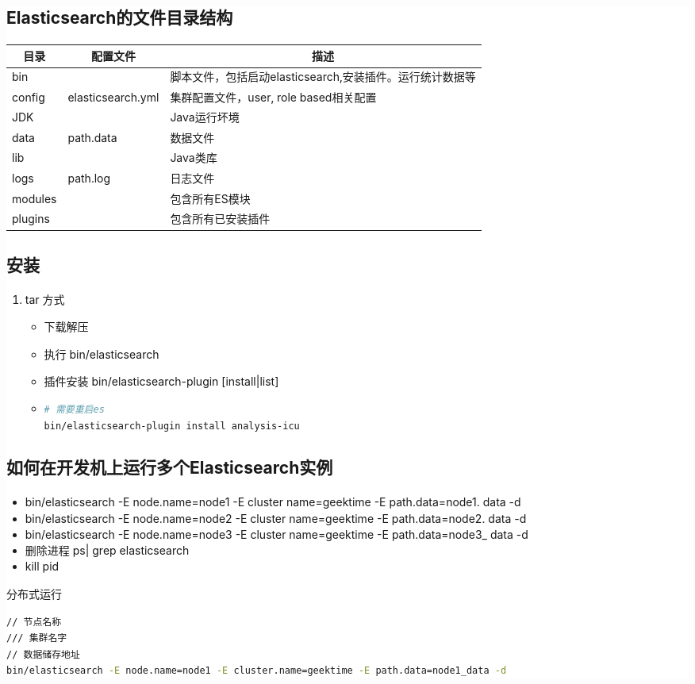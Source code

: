



## Elasticsearch的文件目录结构

| 目录 | 配置文件 | 描述 |
| ---- | -------- | ------------------------|
| bin  |      | 脚本文件，包括启动elasticsearch,安装插件。运行统计数据等 |
| config | elasticsearch.yml | 集群配置文件，user, role based相关配置 |
| JDK | | Java运行坏境 |
| data | path.data | 数据文件 |
| lib | | Java类库 |
| logs | path.log | 日志文件 |
| modules | | 包含所有ES模块 |
| plugins | | 包含所有已安装插件 |


## 安装

1. tar 方式

   - 下载解压

   - 执行 bin/elasticsearch

   - 插件安装 bin/elasticsearch-plugin [install|list]

   - ```bash
     # 需要重启es
     bin/elasticsearch-plugin install analysis-icu
     ```





## 如何在开发机上运行多个Elasticsearch实例

- bin/elasticsearch -E node.name=node1 -E cluster name=geektime -E path.data=node1. data -d
- bin/elasticsearch -E node.name=node2 -E cluster name=geektime -E path.data=node2. data -d
- bin/elasticsearch -E node.name=node3 -E cluster name=geektime -E path.data=node3_ data -d
- 删除进程 ps| grep elasticsearch
- kill pid



分布式运行

```bash
// 节点名称
/// 集群名字
// 数据储存地址
bin/elasticsearch -E node.name=node1 -E cluster.name=geektime -E path.data=node1_data -d
```
